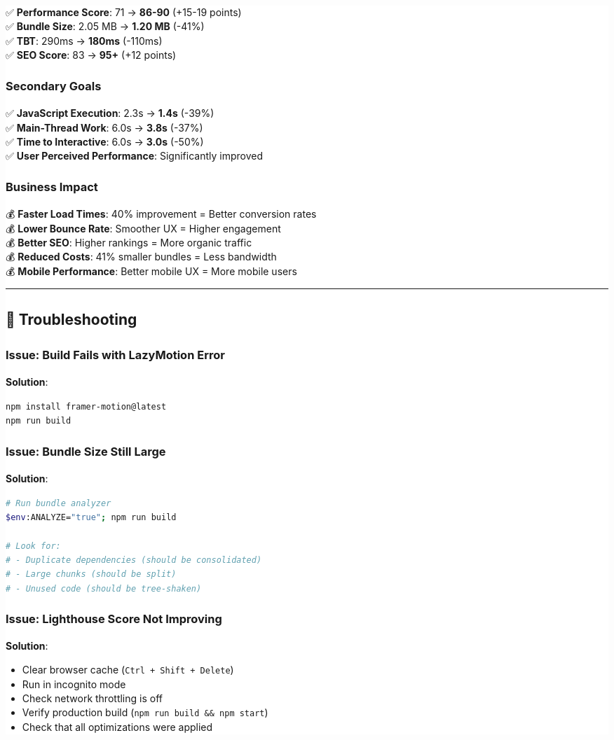 ✅ **Performance Score**: 71 → **86-90** (+15-19 points)  
✅ **Bundle Size**: 2.05 MB → **1.20 MB** (-41%)  
✅ **TBT**: 290ms → **180ms** (-110ms)  
✅ **SEO Score**: 83 → **95+** (+12 points)

### Secondary Goals

✅ **JavaScript Execution**: 2.3s → **1.4s** (-39%)  
✅ **Main-Thread Work**: 6.0s → **3.8s** (-37%)  
✅ **Time to Interactive**: 6.0s → **3.0s** (-50%)  
✅ **User Perceived Performance**: Significantly improved

### Business Impact

💰 **Faster Load Times**: 40% improvement = Better conversion rates  
💰 **Lower Bounce Rate**: Smoother UX = Higher engagement  
💰 **Better SEO**: Higher rankings = More organic traffic  
💰 **Reduced Costs**: 41% smaller bundles = Less bandwidth  
💰 **Mobile Performance**: Better mobile UX = More mobile users

---

## 🔧 Troubleshooting

### Issue: Build Fails with LazyMotion Error

**Solution**:

```bash
npm install framer-motion@latest
npm run build
```

### Issue: Bundle Size Still Large

**Solution**:

```bash
# Run bundle analyzer
$env:ANALYZE="true"; npm run build

# Look for:
# - Duplicate dependencies (should be consolidated)
# - Large chunks (should be split)
# - Unused code (should be tree-shaken)
```

### Issue: Lighthouse Score Not Improving

**Solution**:

- Clear browser cache (`Ctrl + Shift + Delete`)
- Run in incognito mode
- Check network throttling is off
- Verify production build (`npm run build && npm start`)
- Check that all optimizations were applied
